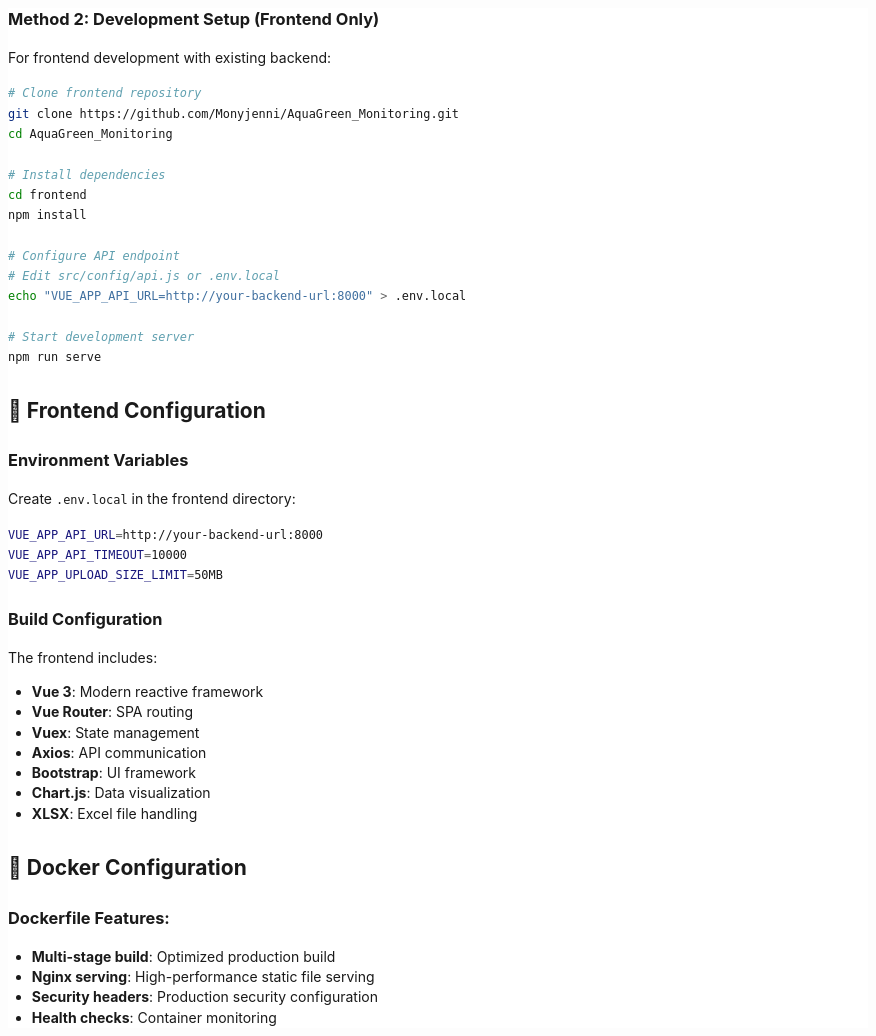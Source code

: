 ### Method 2: Development Setup (Frontend Only)

For frontend development with existing backend:

```bash
# Clone frontend repository
git clone https://github.com/Monyjenni/AquaGreen_Monitoring.git
cd AquaGreen_Monitoring

# Install dependencies
cd frontend
npm install

# Configure API endpoint
# Edit src/config/api.js or .env.local
echo "VUE_APP_API_URL=http://your-backend-url:8000" > .env.local

# Start development server
npm run serve
```

## 🔧 Frontend Configuration

### Environment Variables

Create `.env.local` in the frontend directory:

```bash
VUE_APP_API_URL=http://your-backend-url:8000
VUE_APP_API_TIMEOUT=10000
VUE_APP_UPLOAD_SIZE_LIMIT=50MB
```

### Build Configuration

The frontend includes:
- **Vue 3**: Modern reactive framework
- **Vue Router**: SPA routing
- **Vuex**: State management
- **Axios**: API communication
- **Bootstrap**: UI framework
- **Chart.js**: Data visualization
- **XLSX**: Excel file handling

## 🐳 Docker Configuration

### Dockerfile Features:
- **Multi-stage build**: Optimized production build
- **Nginx serving**: High-performance static file serving
- **Security headers**: Production security configuration
- **Health checks**: Container monitoring
